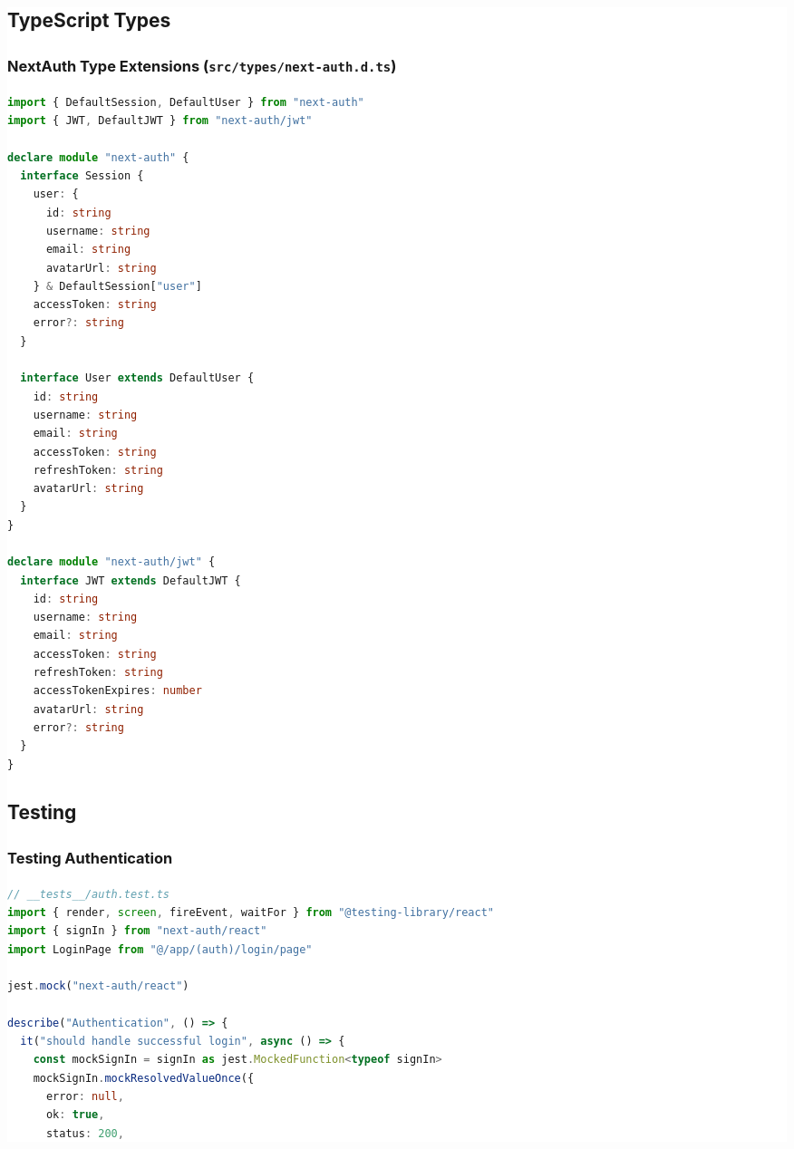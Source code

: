 ## TypeScript Types

### NextAuth Type Extensions (`src/types/next-auth.d.ts`)

```typescript
import { DefaultSession, DefaultUser } from "next-auth"
import { JWT, DefaultJWT } from "next-auth/jwt"

declare module "next-auth" {
  interface Session {
    user: {
      id: string
      username: string
      email: string
      avatarUrl: string
    } & DefaultSession["user"]
    accessToken: string
    error?: string
  }

  interface User extends DefaultUser {
    id: string
    username: string
    email: string
    accessToken: string
    refreshToken: string
    avatarUrl: string
  }
}

declare module "next-auth/jwt" {
  interface JWT extends DefaultJWT {
    id: string
    username: string
    email: string
    accessToken: string
    refreshToken: string
    accessTokenExpires: number
    avatarUrl: string
    error?: string
  }
}
```

## Testing

### Testing Authentication

```typescript
// __tests__/auth.test.ts
import { render, screen, fireEvent, waitFor } from "@testing-library/react"
import { signIn } from "next-auth/react"
import LoginPage from "@/app/(auth)/login/page"

jest.mock("next-auth/react")

describe("Authentication", () => {
  it("should handle successful login", async () => {
    const mockSignIn = signIn as jest.MockedFunction<typeof signIn>
    mockSignIn.mockResolvedValueOnce({
      error: null,
      ok: true,
      status: 200,
```